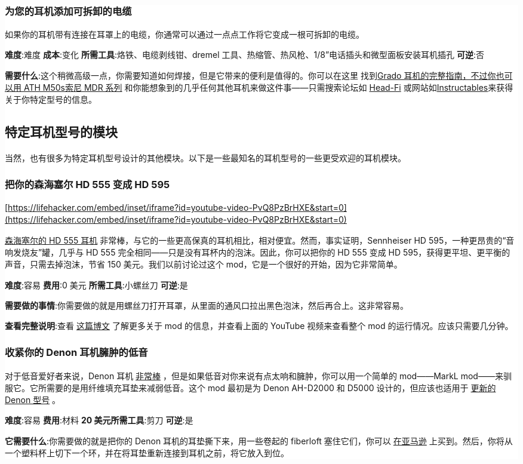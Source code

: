 ### 为您的耳机添加可拆卸的电缆

如果你的耳机带有连接在耳罩上的电缆，你通常可以通过一点点工作将它变成一根可拆卸的电缆。

**难度**:难度
**成本**:变化
**所需工具**:烙铁、电缆剥线钳、dremel 工具、热缩管、热风枪、1/8”电话插头和微型面板安装耳机插孔
**可逆**:否

**需要什么**:这个稍微高级一点，你需要知道如何焊接，但是它带来的便利是值得的。你可以在这里 找到[Grado 耳机的完整指南，不过你也可以用 ATH M50s](http://www.instructables.com/id/Make-Your-Headphone-Cable-Removable/)[索尼 MDR 系列](http://www.head-fi.org/t/665531/sony-mdr-7506-detachable-cable-mod) 和你能想象到的几乎任何其他耳机来做这件事——只需搜索论坛如 [Head-Fi](http://www.head-fi.org) 或网站如[Instructables](http://www.instructables.com)来获得关于你特定型号的信息。

## 特定耳机型号的模块

当然，也有很多为特定耳机型号设计的其他模块。以下是一些最知名的耳机型号的一些更受欢迎的耳机模块。

### 把你的森海塞尔 HD 555 变成 HD 595

 [https://lifehacker.com/embed/inset/iframe?id=youtube-video-PvQ8PzBrHXE&start=0](https://lifehacker.com/embed/inset/iframe?id=youtube-video-PvQ8PzBrHXE&start=0) 

[森海塞尔的 HD 555 耳机](http://www.amazon.com/Sennheiser-HD555-Classic-Stereo-Headphones/dp/B0001FTVDQ?asc_campaign=InlineText&asc_refurl=https://lifehacker.com/get-better-sound-from-your-favorite-headphones-with-the-1516562484&asc_source=&tag=kinjalifehackerlink-20) 非常棒，与它的一些更高保真的耳机相比，相对便宜。然而，事实证明，Sennheiser HD 595，一种更昂贵的“音响发烧友”罐，几乎与 HD 555 完全相同——只是没有耳杯内的泡沫。因此，你可以把你的 HD 555 变成 HD 595，获得更平坦、更平衡的声音，只需去掉泡沫，节省 150 美元。我们以前讨论过这个 mod，它是一个很好的开始，因为它非常简单。

**难度**:容易
**费用**:0 美元
**所需工具**:小螺丝刀
**可逆**:是

**需要做的事情**:你需要做的就是用螺丝刀打开耳罩，从里面的通风口拉出黑色泡沫，然后再合上。这非常容易。

**查看完整说明**:查看 [这篇博文](http://mikebeauchamp.com/misc/sennheiser-hd-555-to-hd-595-mod/) 了解更多关于 mod 的信息，并查看上面的 YouTube 视频来查看整个 mod 的运行情况。应该只需要几分钟。

### 收紧你的 Denon 耳机臃肿的低音

对于低音爱好者来说，Denon 耳机 [非常棒](https://lifehacker.com/are-beats-by-dre-headphones-any-good-1509805994) ，但是如果低音对你来说有点太响和臃肿，你可以用一个简单的 mod——MarkL mod——来驯服它。它所需要的是用纤维填充耳垫来减弱低音。这个 mod 最初是为 Denon AH-D2000 和 D5000 设计的，但应该也适用于 [更新的 Denon 型号](http://www.amazon.com/Denon-AH-D600-Maniac-Over-Ear-Headphones/dp/B00858I4F2?asc_campaign=InlineText&asc_refurl=https://lifehacker.com/get-better-sound-from-your-favorite-headphones-with-the-1516562484&asc_source=&tag=kinjalifehackerlink-20) 。

**难度**:容易
**费用**:材料
**20 美元所需工具**:剪刀
**可逆**:是

**它需要什么**:你需要做的就是把你的 Denon 耳机的耳垫撕下来，用一些卷起的 fiberloft 塞住它们，你可以 [在亚马逊](http://www.amazon.com/Mountain-Mist-Fiberloft-Polyester-Stuffing/dp/B00114ONKM?asc_campaign=InlineText&asc_refurl=https://lifehacker.com/get-better-sound-from-your-favorite-headphones-with-the-1516562484&asc_source=&tag=kinjalifehackerlink-20) 上买到。然后，你将从一个塑料杯上切下一个环，并在将耳垫重新连接到耳机之前，将它放入到位。
